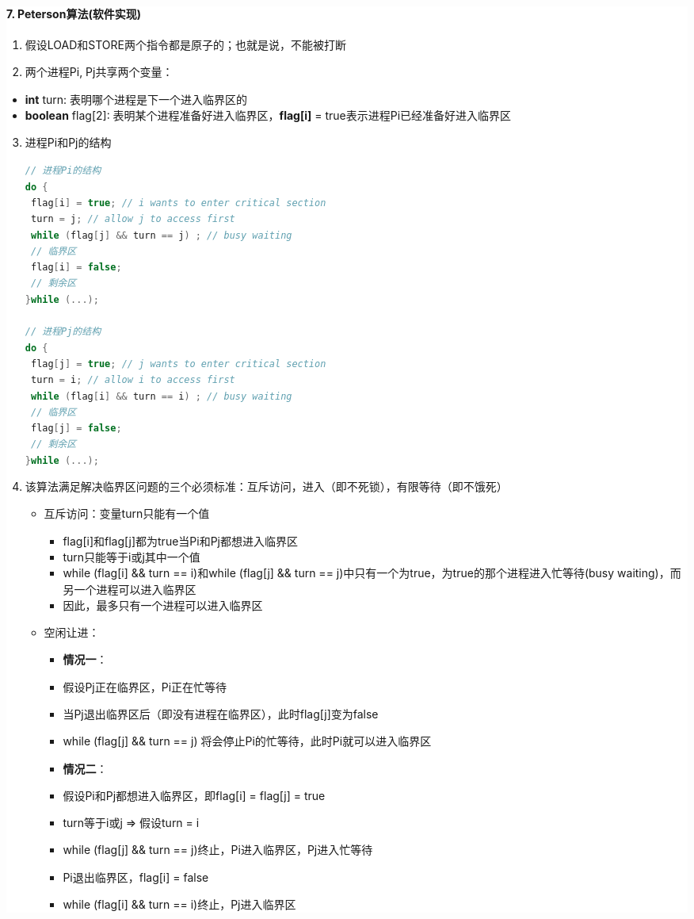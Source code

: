 #### 7. Peterson算法(软件实现)

1. 假设LOAD和STORE两个指令都是原子的；也就是说，不能被打断

2. 两个进程Pi, Pj共享两个变量：

* <strong>int</strong> turn: 表明哪个进程是下一个进入临界区的
* <strong>boolean</strong> flag[2]: 表明某个进程准备好进入临界区，<strong>flag[i]</strong> = true表示进程Pi已经准备好进入临界区

3. 进程Pi和Pj的结构

   ```c
   // 进程Pi的结构
   do {
   	flag[i] = true; // i wants to enter critical section
   	turn = j; // allow j to access first
   	while (flag[j] && turn == j) ; // busy waiting
   	// 临界区
   	flag[i] = false;
   	// 剩余区
   }while (...);
   
   // 进程Pj的结构
   do {
   	flag[j] = true; // j wants to enter critical section
   	turn = i; // allow i to access first
   	while (flag[i] && turn == i) ; // busy waiting
   	// 临界区
   	flag[j] = false;
   	// 剩余区
   }while (...);
   ```

4. 该算法满足解决临界区问题的三个必须标准：互斥访问，进入（即不死锁），有限等待（即不饿死）

   * 互斥访问：变量turn只能有一个值

     * flag[i]和flag[j]都为true当Pi和Pj都想进入临界区
     * turn只能等于i或j其中一个值
     * while (flag[i] && turn == i)和while (flag[j] && turn == j)中只有一个为true，为true的那个进程进入忙等待(busy waiting)，而另一个进程可以进入临界区
     * 因此，最多只有一个进程可以进入临界区

   * 空闲让进：

     * <strong>情况一</strong>：

     * 假设Pj正在临界区，Pi正在忙等待
     * 当Pj退出临界区后（即没有进程在临界区），此时flag[j]变为false
     * while (flag[j] && turn == j) 将会停止Pi的忙等待，此时Pi就可以进入临界区
     * <strong>情况二</strong>：
     * 假设Pi和Pj都想进入临界区，即flag[i] = flag[j] = true
     * turn等于i或j => 假设turn = i
     * while (flag[j] && turn == j)终止，Pi进入临界区，Pj进入忙等待
     * Pi退出临界区，flag[i] = false
     * while (flag[i] && turn == i)终止，Pj进入临界区

